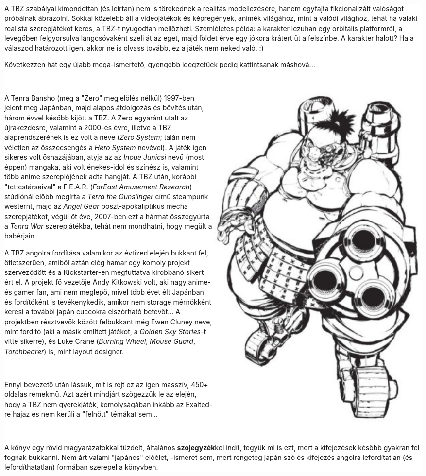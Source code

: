 A TBZ szabályai kimondottan (és leírtan) nem is törekednek a realitás modellezésére, hanem egyfajta fikcionalizált valóságot próbálnak ábrázolni. Sokkal közelebb áll a videojátékok és képregények, animék világához, mint a valódi világhoz, tehát ha valaki realista szerepjátékot keres, a TBZ-t nyugodtan mellőzheti. Szemléletes példa: a karakter lezuhan egy orbitális platformról, a levegőben felgyorsulva lángcsóvaként szeli át az eget, majd földet érve egy jókora krátert üt a felszínbe. A karakter halott? Ha a válaszod határozott igen, akkor ne is olvass tovább, ez a játék nem neked való. :)

Következzen hát egy újabb mega-ismertető, gyengébb idegzetűek pedig kattintsanak máshová...

<br />

<img src="img/tbz_kijin.jpg" align="right" width="50%" height="50%"> A Tenra Bansho (még a "Zero" megjelölés nélkül) 1997-ben jelent meg Japánban, majd alapos átdolgozás és bővítés után, három évvel később kijött a TBZ. A Zero egyaránt utalt az újrakezdésre, valamint a 2000-es évre, illetve a TBZ alaprendszerének is ez volt a neve (*Zero System*; talán nem véletlen az összecsengés a *Hero System* nevével). A játék igen sikeres volt őshazájában, atyja az az *Inoue Junicsi* nevű (most éppen) mangaka, aki volt énekes-idol és színész is, valamint több anime szereplőjének adta hangját. A TBZ után, korábbi "tettestársaival" a F.E.A.R. (*FarEast Amusement Research*) stúdiónál előbb megírta a *Terra the Gunslinger* című steampunk westernt, majd az *Angel Gear* poszt-apokaliptikus mecha szerepjátékot, végül öt éve, 2007-ben ezt a hármat összegyúrta a *Tenra War* szerepjátékba, tehát nem mondhatni, hogy megült a babérjain.

A TBZ angolra fordítása valamikor az évtized elején bukkant fel, ötletszerűen, amiből aztán elég hamar egy komoly projekt szerveződött és a Kickstarter-en megfuttatva kirobbanó sikert ért el. A projekt fő vezetője Andy Kitkowski volt, aki nagy anime- és gamer fan, ami nem meglepő, mivel több évet élt Japánban és fordítóként is tevékenykedik, amikor nem storage mérnökként keresi a további japán cuccokra elszórható betevőt... A projektben résztvevők között felbukkant még Ewen Cluney neve, mint fordító (aki a másik említett játékot, a *Golden Sky Stories*-t vitte sikerre), és Luke Crane (*Burning Wheel*, *Mouse Guard*, *Torchbearer*) is, mint layout designer.

<br />

Ennyi bevezető után lássuk, mit is rejt ez az igen masszív, 450+ oldalas remekmű. Azt azért mindjárt szögezzük le az elején, hogy a TBZ nem gyerekjáték, komolyságában inkább az Exalted-re hajaz és nem kerüli a "felnőtt" témákat sem...

<br />

A könyv egy rövid magyarázatokkal tűzdelt, általános **szójegyzék**kel indít, tegyük mi is ezt, mert a kifejezések később gyakran fel fognak bukkanni. Nem árt valami "japános" előélet, -ismeret sem, mert rengeteg japán szó és kifejezés angolra lefordítatlan (és lefordíthatatlan) formában szerepel a könyvben.
